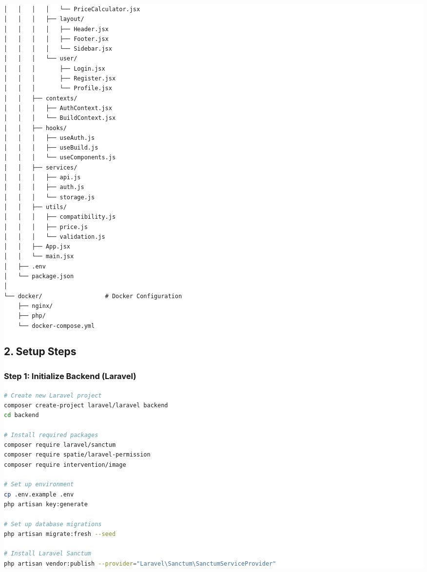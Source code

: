 ```
│   │   │   │   └── PriceCalculator.jsx
│   │   │   ├── layout/
│   │   │   │   ├── Header.jsx
│   │   │   │   ├── Footer.jsx
│   │   │   │   └── Sidebar.jsx
│   │   │   └── user/
│   │   │       ├── Login.jsx
│   │   │       ├── Register.jsx
│   │   │       └── Profile.jsx
│   │   ├── contexts/
│   │   │   ├── AuthContext.jsx
│   │   │   └── BuildContext.jsx
│   │   ├── hooks/
│   │   │   ├── useAuth.js
│   │   │   ├── useBuild.js
│   │   │   └── useComponents.js
│   │   ├── services/
│   │   │   ├── api.js
│   │   │   ├── auth.js
│   │   │   └── storage.js
│   │   ├── utils/
│   │   │   ├── compatibility.js
│   │   │   ├── price.js
│   │   │   └── validation.js
│   │   ├── App.jsx
│   │   └── main.jsx
│   ├── .env
│   └── package.json
│
└── docker/                  # Docker Configuration
    ├── nginx/
    ├── php/
    └── docker-compose.yml
```

## 2. Setup Steps

### Step 1: Initialize Backend (Laravel)

```bash
# Create new Laravel project
composer create-project laravel/laravel backend
cd backend

# Install required packages
composer require laravel/sanctum
composer require spatie/laravel-permission
composer require intervention/image

# Set up environment
cp .env.example .env
php artisan key:generate

# Set up database migrations
php artisan migrate:fresh --seed

# Install Laravel Sanctum
php artisan vendor:publish --provider="Laravel\Sanctum\SanctumServiceProvider"
```

